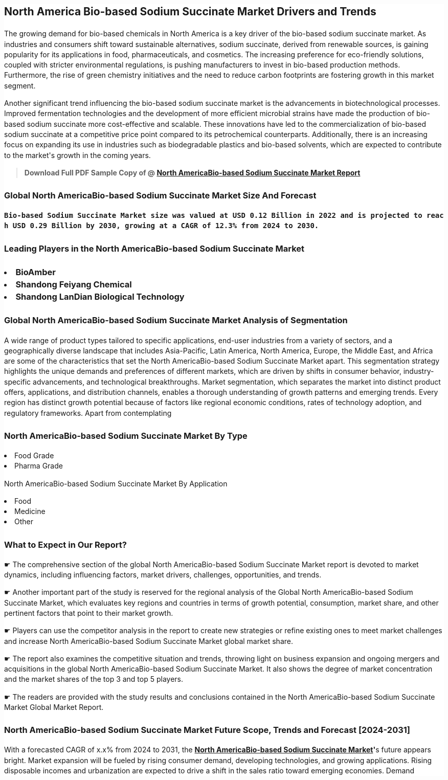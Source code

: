 <p> <h2>North America Bio-based Sodium Succinate Market Drivers and Trends</h2><p>The growing demand for bio-based chemicals in North America is a key driver of the bio-based sodium succinate market. As industries and consumers shift toward sustainable alternatives, sodium succinate, derived from renewable sources, is gaining popularity for its applications in food, pharmaceuticals, and cosmetics. The increasing preference for eco-friendly solutions, coupled with stricter environmental regulations, is pushing manufacturers to invest in bio-based production methods. Furthermore, the rise of green chemistry initiatives and the need to reduce carbon footprints are fostering growth in this market segment.</p><p>Another significant trend influencing the bio-based sodium succinate market is the advancements in biotechnological processes. Improved fermentation technologies and the development of more efficient microbial strains have made the production of bio-based sodium succinate more cost-effective and scalable. These innovations have led to the commercialization of bio-based sodium succinate at a competitive price point compared to its petrochemical counterparts. Additionally, there is an increasing focus on expanding its use in industries such as biodegradable plastics and bio-based solvents, which are expected to contribute to the market's growth in the coming years.</p></p><blockquote id="" class=""><strong>Download Full PDF Sample Copy of @&nbsp;<a href="https://www.verifiedmarketreports.com/download-sample/?rid=778130&utm_source=GitHub-Jan&utm_medium=251" target="_blank">North AmericaBio-based Sodium Succinate Market Report</a>&nbsp;&nbsp;</strong></blockquote><h3 id="" class=""><strong>Global&nbsp;North AmericaBio-based Sodium Succinate Market Size And Forecast</strong></h3><pre class="reader-text-block__code-block"><strong>Bio-based Sodium Succinate Market size was valued at USD 0.12 Billion in 2022 and is projected to reach USD 0.29 Billion by 2030, growing at a CAGR of 12.3% from 2024 to 2030.</strong></pre><h3 id="" class="">Leading Players in the&nbsp;North AmericaBio-based Sodium Succinate Market</h3><h3 class=""></Li><Li>BioAmber</Li><Li> Shandong Feiyang Chemical</Li><Li> Shandong LanDian Biological Technology</h3><h3 id="" class="">Global&nbsp;North AmericaBio-based Sodium Succinate Market Analysis of Segmentation</h3><p id="" class="">A wide range of product types tailored to specific applications, end-user industries from a variety of sectors, and a geographically diverse landscape that includes Asia-Pacific, Latin America, North America, Europe, the Middle East, and Africa are some of the characteristics that set the North AmericaBio-based Sodium Succinate Market apart. This segmentation strategy highlights the unique demands and preferences of different markets, which are driven by shifts in consumer behavior, industry-specific advancements, and technological breakthroughs. Market segmentation, which separates the market into distinct product offers, applications, and distribution channels, enables a thorough understanding of growth patterns and emerging trends. Every region has distinct growth potential because of factors like regional economic conditions, rates of technology adoption, and regulatory frameworks. Apart from contemplating</p><h3 id="" class="">North AmericaBio-based Sodium Succinate Market&nbsp;By Type</h3><p></Li><Li>Food Grade</Li><Li> Pharma Grade</p><div class="" data-test-id=""><p>North AmericaBio-based Sodium Succinate Market&nbsp;By Application</p></div><p class=""></Li><Li>Food</Li><Li> Medicine</Li><Li> Other</p><div class="" data-test-id=""><h3><span class="">What to Expect in Our Report?</span></h3></div><div class="" data-test-id=""><p><span class="">☛ The comprehensive section of the global North AmericaBio-based Sodium Succinate Market report is devoted to market dynamics, including influencing factors, market drivers, challenges, opportunities, and trends.</span></p></div><div class="" data-test-id=""><p><span class="">☛ Another important part of the study is reserved for the regional analysis of the Global North AmericaBio-based Sodium Succinate Market, which evaluates key regions and countries in terms of growth potential, consumption, market share, and other pertinent factors that point to their market growth.</span></p></div><div class="" data-test-id=""><p><span class="">☛ Players can use the competitor analysis in the report to create new strategies or refine existing ones to meet market challenges and increase North AmericaBio-based Sodium Succinate Market global market share.</span></p></div><div class="" data-test-id=""><p><span class="">☛ The report also examines the competitive situation and trends, throwing light on business expansion and ongoing mergers and acquisitions in the global North AmericaBio-based Sodium Succinate Market. It also shows the degree of market concentration and the market shares of the top 3 and top 5 players.</span></p></div><div class="" data-test-id=""><p><span class="">☛ The readers are provided with the study results and conclusions contained in the North AmericaBio-based Sodium Succinate Market Global Market Report.</span></p></div><div class="" data-test-id=""><h3><span class="">North AmericaBio-based Sodium Succinate Market Future Scope, Trends and Forecast [2024-2031]</span></h3></div><div class="" data-test-id=""><p><span class="">With a forecasted CAGR of x.x% from 2024 to 2031, the <strong><a href="https://www.verifiedmarketreports.com/download-sample/?rid=778130&utm_source=GitHub-Jan&utm_medium=251" target="_blank">North AmericaBio-based Sodium Succinate Market</a>'</strong>s future appears bright. Market expansion will be fueled by rising consumer demand, developing technologies, and growing applications. Rising disposable incomes and urbanization are expected to drive a shift in the sales ratio toward emerging economies. Demand